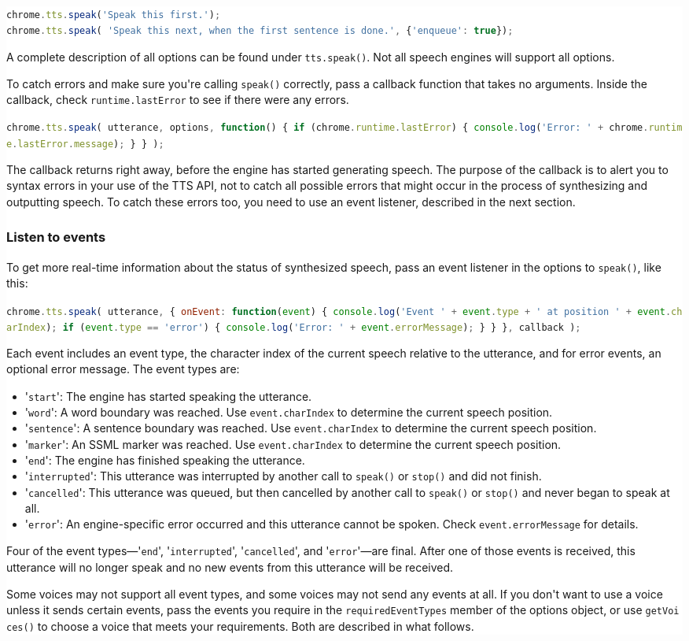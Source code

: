 ```js
chrome.tts.speak('Speak this first.');
chrome.tts.speak( 'Speak this next, when the first sentence is done.', {'enqueue': true});
```

A complete description of all options can be found under `tts.speak()`. Not all speech engines will support all options.

To catch errors and make sure you're calling `speak()` correctly, pass a callback function that takes no arguments. Inside the callback, check `runtime.lastError` to see if there were any errors.

```js
chrome.tts.speak( utterance, options, function() { if (chrome.runtime.lastError) { console.log('Error: ' + chrome.runtime.lastError.message); } } );
```

The callback returns right away, before the engine has started generating speech. The purpose of the callback is to alert you to syntax errors in your use of the TTS API, not to catch all possible errors that might occur in the process of synthesizing and outputting speech. To catch these errors too, you need to use an event listener, described in the next section.

### Listen to events

To get more real-time information about the status of synthesized speech, pass an event listener in the options to `speak()`, like this:

```js
chrome.tts.speak( utterance, { onEvent: function(event) { console.log('Event ' + event.type + ' at position ' + event.charIndex); if (event.type == 'error') { console.log('Error: ' + event.errorMessage); } } }, callback );
```

Each event includes an event type, the character index of the current speech relative to the utterance, and for error events, an optional error message. The event types are:

* '`start`': The engine has started speaking the utterance.
* '`word`': A word boundary was reached. Use `event.charIndex` to determine the current speech position.
* '`sentence`': A sentence boundary was reached. Use `event.charIndex` to determine the current speech position.
* '`marker`': An SSML marker was reached. Use `event.charIndex` to determine the current speech position.
* '`end`': The engine has finished speaking the utterance.
* '`interrupted`': This utterance was interrupted by another call to `speak()` or `stop()` and did not finish.
* '`cancelled`': This utterance was queued, but then cancelled by another call to `speak()` or `stop()` and never began to speak at all.
* '`error`': An engine-specific error occurred and this utterance cannot be spoken. Check `event.errorMessage` for details.

Four of the event types—'`end`', '`interrupted`', '`cancelled`', and '`error`'—are final. After one of those events is received, this utterance will no longer speak and no new events from this utterance will be received.

Some voices may not support all event types, and some voices may not send any events at all. If you don't want to use a voice unless it sends certain events, pass the events you require in the `requiredEventTypes` member of the options object, or use `getVoices()` to choose a voice that meets your requirements. Both are described in what follows.
